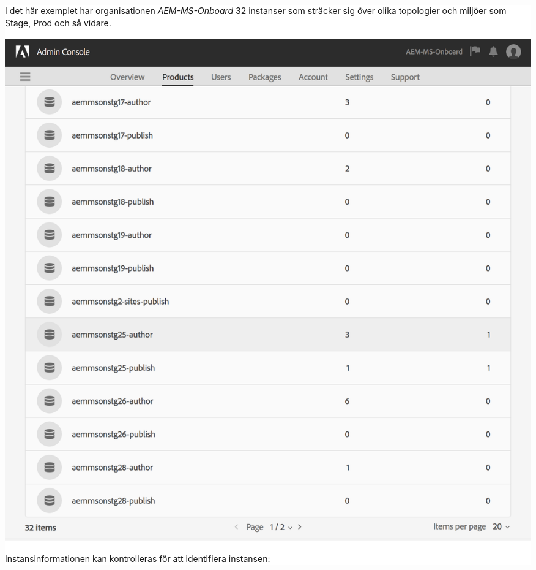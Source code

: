 I det här exemplet har organisationen *AEM-MS-Onboard* 32 instanser som sträcker sig över olika topologier och miljöer som Stage, Prod och så vidare.

![screen_shot_2018-09-17at105517pm](assets/screen_shot_2018-09-17at105517pm.png)

Instansinformationen kan kontrolleras för att identifiera instansen:
